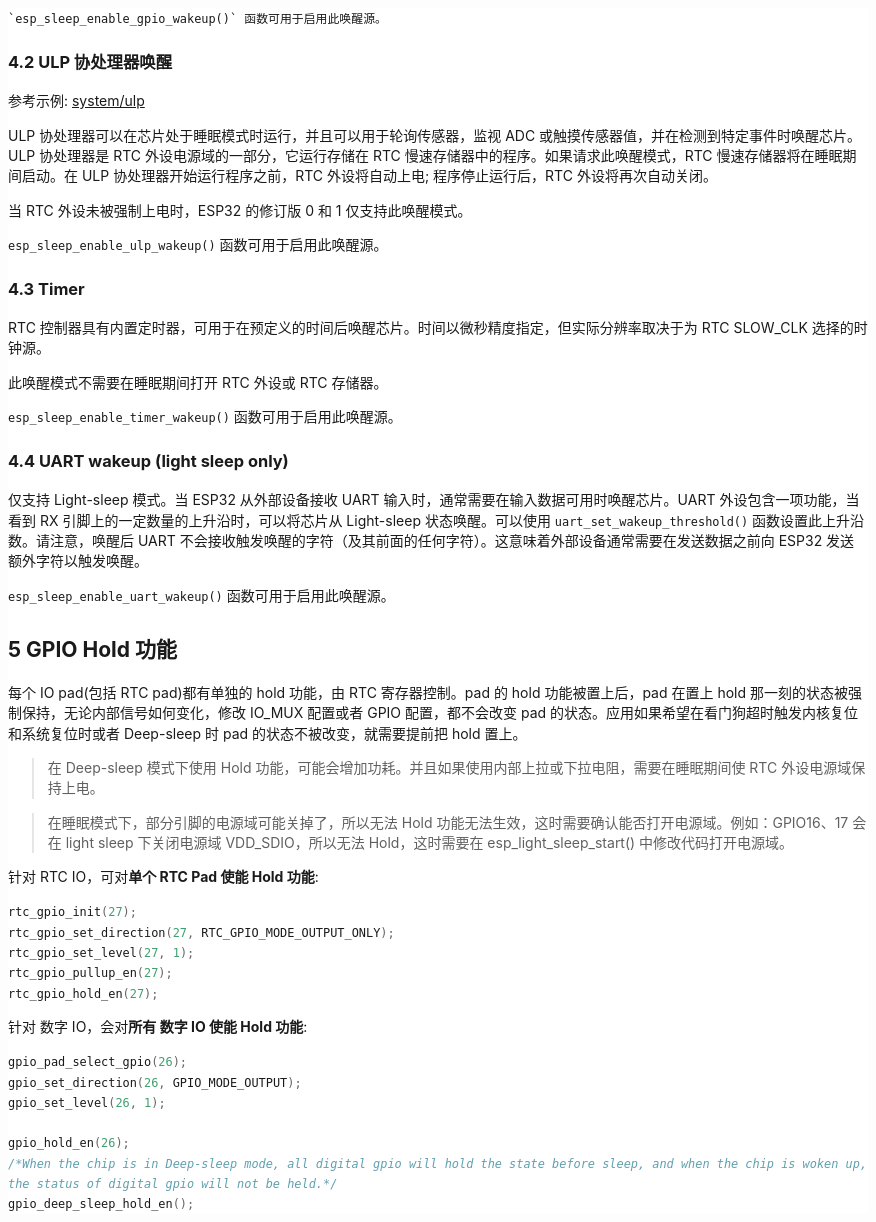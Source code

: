     `esp_sleep_enable_gpio_wakeup()` 函数可用于启用此唤醒源。

### 4.2 ULP 协处理器唤醒

参考示例: [system/ulp](https://github.com/espressif/esp-idf/tree/release/v3.2/examples/system/ulp)

ULP 协处理器可以在芯片处于睡眠模式时运行，并且可以用于轮询传感器，监视 ADC 或触摸传感器值，并在检测到特定事件时唤醒芯片。ULP 协处理器是 RTC 外设电源域的一部分，它运行存储在 RTC 慢速存储器中的程序。如果请求此唤醒模式，RTC 慢速存储器将在睡眠期间启动。在 ULP 协处理器开始运行程序之前，RTC 外设将自动上电; 程序停止运行后，RTC 外设将再次自动关闭。

当 RTC 外设未被强制上电时，ESP32 的修订版 0 和 1 仅支持此唤醒模式。

`esp_sleep_enable_ulp_wakeup()` 函数可用于启用此唤醒源。

### 4.3 Timer

RTC 控制器具有内置定时器，可用于在预定义的时间后唤醒芯片。时间以微秒精度指定，但实际分辨率取决于为 RTC SLOW_CLK 选择的时钟源。

此唤醒模式不需要在睡眠期间打开 RTC 外设或 RTC 存储器。

`esp_sleep_enable_timer_wakeup()` 函数可用于启用此唤醒源。

### 4.4 UART wakeup (light sleep only)

仅支持  Light-sleep 模式。当 ESP32 从外部设备接收 UART 输入时，通常需要在输入数据可用时唤醒芯片。UART 外设包含一项功能，当看到 RX 引脚上的一定数量的上升沿时，可以将芯片从 Light-sleep 状态唤醒。可以使用 `uart_set_wakeup_threshold()` 函数设置此上升沿数。请注意，唤醒后 UART 不会接收触发唤醒的字符（及其前面的任何字符）。这意味着外部设备通常需要在发送数据之前向 ESP32 发送额外字符以触发唤醒。

`esp_sleep_enable_uart_wakeup()` 函数可用于启用此唤醒源。

## 5 GPIO Hold 功能

每个 IO pad(包括 RTC pad)都有单独的 hold 功能，由 RTC 寄存器控制。pad 的 hold 功能被置上后，pad 在置上 hold 那一刻的状态被强制保持，无论内部信号如何变化，修改 IO_MUX 配置或者 GPIO 配置，都不会改变 pad 的状态。应用如果希望在看门狗超时触发内核复位和系统复位时或者 Deep-sleep 时 pad 的状态不被改变，就需要提前把 hold 置上。

> 在 Deep-sleep 模式下使用 Hold 功能，可能会增加功耗。并且如果使用内部上拉或下拉电阻，需要在睡眠期间使 RTC 外设电源域保持上电。

> 在睡眠模式下，部分引脚的电源域可能关掉了，所以无法 Hold 功能无法生效，这时需要确认能否打开电源域。例如：GPIO16、17 会在 light sleep 下关闭电源域 VDD_SDIO，所以无法 Hold，这时需要在 esp_light_sleep_start() 中修改代码打开电源域。

针对 RTC IO，可对**单个 RTC Pad 使能 Hold 功能**:

```c
rtc_gpio_init(27);
rtc_gpio_set_direction(27, RTC_GPIO_MODE_OUTPUT_ONLY);
rtc_gpio_set_level(27, 1);
rtc_gpio_pullup_en(27);
rtc_gpio_hold_en(27);
```

针对 数字 IO，会对**所有 数字 IO 使能 Hold 功能**:

```c
gpio_pad_select_gpio(26);
gpio_set_direction(26, GPIO_MODE_OUTPUT);
gpio_set_level(26, 1);

gpio_hold_en(26);
/*When the chip is in Deep-sleep mode, all digital gpio will hold the state before sleep, and when the chip is woken up, the status of digital gpio will not be held.*/
gpio_deep_sleep_hold_en(); 
```
